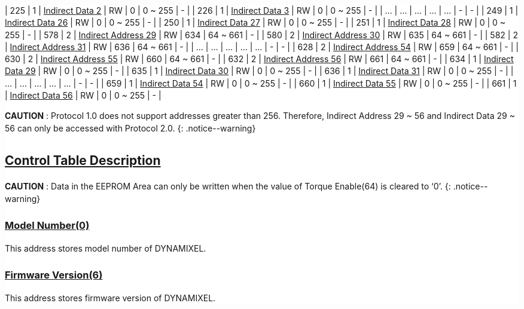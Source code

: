 |   225   |     1      | [Indirect Data 2](#indirect-data)                 |   RW   |         0          |                       0 ~ 255                       |                    -                     |
|   226   |     1      | [Indirect Data 3](#indirect-data)                 |   RW   |         0          |                       0 ~ 255                       |                    -                     |
|    …    |     …      | …                                                 |   …    |         …          |                          -                          |                    -                     |
|   249   |     1      | [Indirect Data 26](#indirect-data)                |   RW   |         0          |                       0 ~ 255                       |                    -                     |
|   250   |     1      | [Indirect Data 27](#indirect-data)                |   RW   |         0          |                       0 ~ 255                       |                    -                     |
|   251   |     1      | [Indirect Data 28](#indirect-data)                |   RW   |         0          |                       0 ~ 255                       |                    -                     |
|   578   |     2      | [Indirect Address 29](#indirect-address)          |   RW   |        634         |                      64 ~ 661                       |                    -                     |
|   580   |     2      | [Indirect Address 30](#indirect-address)          |   RW   |        635         |                      64 ~ 661                       |                    -                     |
|   582   |     2      | [Indirect Address 31](#indirect-address)          |   RW   |        636         |                      64 ~ 661                       |                    -                     |
|    …    |     …      | …                                                 |   …    |         …          |                          -                          |                    -                     |
|   628   |     2      | [Indirect Address 54](#indirect-address)          |   RW   |        659         |                      64 ~ 661                       |                    -                     |
|   630   |     2      | [Indirect Address 55](#indirect-address)          |   RW   |        660         |                      64 ~ 661                       |                    -                     |
|   632   |     2      | [Indirect Address 56](#indirect-address)          |   RW   |        661         |                      64 ~ 661                       |                    -                     |
|   634   |     1      | [Indirect Data 29](#indirect-data)                |   RW   |         0          |                       0 ~ 255                       |                    -                     |
|   635   |     1      | [Indirect Data 30](#indirect-data)                |   RW   |         0          |                       0 ~ 255                       |                    -                     |
|   636   |     1      | [Indirect Data 31](#indirect-data)                |   RW   |         0          |                       0 ~ 255                       |                    -                     |
|    …    |     …      | …                                                 |   …    |         …          |                          -                          |                    -                     |
|   659   |     1      | [Indirect Data 54](#indirect-data)                |   RW   |         0          |                       0 ~ 255                       |                    -                     |
|   660   |     1      | [Indirect Data 55](#indirect-data)                |   RW   |         0          |                       0 ~ 255                       |                    -                     |
|   661   |     1      | [Indirect Data 56](#indirect-data)                |   RW   |         0          |                       0 ~ 255                       |                    -                     |

**CAUTION** : Protocol 1.0 does not support addresses greater than 256. Therefore, Indirect Address 29 ~ 56 and Indirect Data 29 ~ 56 can only be accessed with Protocol 2.0.
{: .notice--warning}

## [Control Table Description](#control-table-description)

**CAUTION** : Data in the EEPROM Area can only be written when the value of Torque Enable(64) is cleared to ‘0’.
{: .notice--warning}

### <a name="model-number"></a>**[Model Number(0)](#model-number0)**
This address stores model number of DYNAMIXEL.

### <a name="firmware-version"></a>**[Firmware Version(6)](#firmware-version6)**
This address stores firmware version of DYNAMIXEL.
